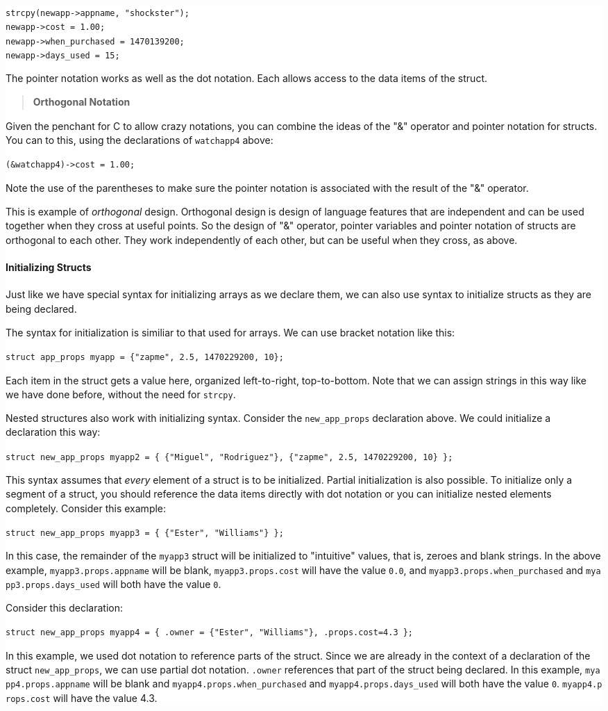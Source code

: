     strcpy(newapp->appname, "shockster");
    newapp->cost = 1.00;
    newapp->when_purchased = 1470139200;
    newapp->days_used = 15;

The pointer notation works as well as the dot notation.  Each allows access to the data items of the struct. 

> **Orthogonal Notation**
> 
Given the penchant for C to allow crazy notations, you can combine the ideas of the "&" operator and pointer notation for structs.  You can to this, using the declarations of `watchapp4` above:

    (&watchapp4)->cost = 1.00;
>
Note the use of the parentheses to make sure the pointer notation is associated with the result of the "&" operator.
>
This is example of *orthogonal* design.  Orthogonal design is design of language features that are independent and can be used together when they cross at useful points.  So the design of "&" operator, pointer variables and pointer notation of structs are orthogonal to each other.  They work independently of each other, but can be useful when they cross, as above.  

#### Initializing Structs ####

Just like we have special syntax for initializing arrays as we declare them, we can also use syntax to initialize structs as they are being declared.  

The syntax for initialization is similiar to that used for arrays.  We can use bracket notation like this:

    struct app_props myapp = {"zapme", 2.5, 1470229200, 10};

Each item in the struct gets a value here, organized left-to-right, top-to-bottom.  Note that we can assign strings in this way like we have done before, without the need for `strcpy`.  

Nested structures also work with initializing syntax.  Consider the `new_app_props` declaration above.  We could initialize a declaration this way:

    struct new_app_props myapp2 = { {"Miguel", "Rodriguez"}, {"zapme", 2.5, 1470229200, 10} };

This syntax assumes that *every* element of a struct is to be initialized.  Partial initialization is also possible.  To initialize only a segment of a struct, you should reference the data items directly with dot notation or you can initialize nested elements completely.  Consider this example:

    struct new_app_props myapp3 = { {"Ester", "Williams"} };

In this case, the remainder of the `myapp3` struct will be initialized to "intuitive" values, that is, zeroes and blank strings.  In the above example, `myapp3.props.appname` will be blank, `myapp3.props.cost` will have the value `0.0`, and  `myapp3.props.when_purchased` and `myapp3.props.days_used` will both have the value `0`.  

Consider this declaration:

    struct new_app_props myapp4 = { .owner = {"Ester", "Williams"}, .props.cost=4.3 };

In this example, we used dot notation to reference parts of the struct.  Since we are already in the context of a declaration of the struct `new_app_props`, we can use partial dot notation.  `.owner` references that part of the struct being declared.  In this example, `myapp4.props.appname` will be blank and  `myapp4.props.when_purchased` and `myapp4.props.days_used` will both have the value `0`.  `myapp4.props.cost` will have the value 4.3.
